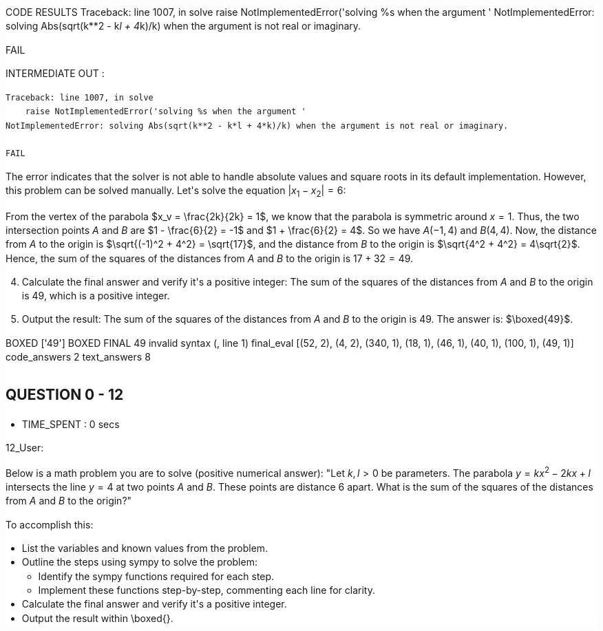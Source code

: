 CODE RESULTS Traceback: line 1007, in solve
    raise NotImplementedError('solving %s when the argument '
NotImplementedError: solving Abs(sqrt(k**2 - k*l + 4*k)/k) when the argument is not real or imaginary.

FAIL


INTERMEDIATE OUT :
```output
Traceback: line 1007, in solve
    raise NotImplementedError('solving %s when the argument '
NotImplementedError: solving Abs(sqrt(k**2 - k*l + 4*k)/k) when the argument is not real or imaginary.

FAIL

```
The error indicates that the solver is not able to handle absolute values and square roots in its default implementation. However, this problem can be solved manually. Let's solve the equation $|x_1 - x_2| = 6$:

From the vertex of the parabola $x_v = \frac{2k}{2k} = 1$, we know that the parabola is symmetric around $x=1$. Thus, the two intersection points $A$ and $B$ are $1 - \frac{6}{2} = -1$ and $1 + \frac{6}{2} = 4$. So we have $A(-1,4)$ and $B(4,4)$. Now, the distance from $A$ to the origin is $\sqrt{(-1)^2 + 4^2} = \sqrt{17}$, and the distance from $B$ to the origin is $\sqrt{4^2 + 4^2} = 4\sqrt{2}$. Hence, the sum of the squares of the distances from $A$ and $B$ to the origin is $17 + 32 = 49$.

4. Calculate the final answer and verify it's a positive integer:
The sum of the squares of the distances from $A$ and $B$ to the origin is $49$, which is a positive integer.

5. Output the result:
The sum of the squares of the distances from $A$ and $B$ to the origin is $49$. The answer is: $\boxed{49}$.

BOXED ['49']
BOXED FINAL 49
invalid syntax (<string>, line 1) final_eval
[(52, 2), (4, 2), (340, 1), (18, 1), (46, 1), (40, 1), (100, 1), (49, 1)]
code_answers 2 text_answers 8



## QUESTION 0 - 12 
- TIME_SPENT : 0 secs

12_User:

Below is a math problem you are to solve (positive numerical answer):
"Let $k, l > 0$ be parameters. The parabola $y = kx^2 - 2kx + l$ intersects the line $y = 4$ at two points $A$ and $B$. These points are distance 6 apart. What is the sum of the squares of the distances from $A$ and $B$ to the origin?"

To accomplish this:
- List the variables and known values from the problem.
- Outline the steps using sympy to solve the problem:
  * Identify the sympy functions required for each step.
  * Implement these functions step-by-step, commenting each line for clarity.
- Calculate the final answer and verify it's a positive integer.
- Output the result within \boxed{}.
